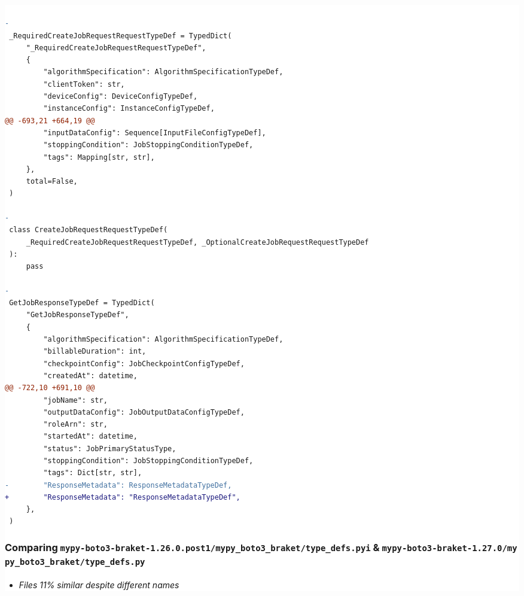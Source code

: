 ```diff
 
-
 _RequiredCreateJobRequestRequestTypeDef = TypedDict(
     "_RequiredCreateJobRequestRequestTypeDef",
     {
         "algorithmSpecification": AlgorithmSpecificationTypeDef,
         "clientToken": str,
         "deviceConfig": DeviceConfigTypeDef,
         "instanceConfig": InstanceConfigTypeDef,
@@ -693,21 +664,19 @@
         "inputDataConfig": Sequence[InputFileConfigTypeDef],
         "stoppingCondition": JobStoppingConditionTypeDef,
         "tags": Mapping[str, str],
     },
     total=False,
 )
 
-
 class CreateJobRequestRequestTypeDef(
     _RequiredCreateJobRequestRequestTypeDef, _OptionalCreateJobRequestRequestTypeDef
 ):
     pass
 
-
 GetJobResponseTypeDef = TypedDict(
     "GetJobResponseTypeDef",
     {
         "algorithmSpecification": AlgorithmSpecificationTypeDef,
         "billableDuration": int,
         "checkpointConfig": JobCheckpointConfigTypeDef,
         "createdAt": datetime,
@@ -722,10 +691,10 @@
         "jobName": str,
         "outputDataConfig": JobOutputDataConfigTypeDef,
         "roleArn": str,
         "startedAt": datetime,
         "status": JobPrimaryStatusType,
         "stoppingCondition": JobStoppingConditionTypeDef,
         "tags": Dict[str, str],
-        "ResponseMetadata": ResponseMetadataTypeDef,
+        "ResponseMetadata": "ResponseMetadataTypeDef",
     },
 )
```

### Comparing `mypy-boto3-braket-1.26.0.post1/mypy_boto3_braket/type_defs.pyi` & `mypy-boto3-braket-1.27.0/mypy_boto3_braket/type_defs.py`

 * *Files 11% similar despite different names*
